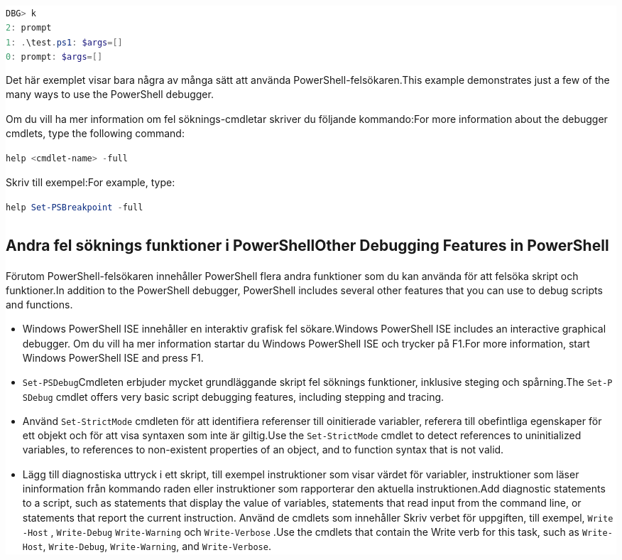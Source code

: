 ```powershell
DBG> k
2: prompt
1: .\test.ps1: $args=[]
0: prompt: $args=[]
```

<span data-ttu-id="f74f9-292">Det här exemplet visar bara några av många sätt att använda PowerShell-felsökaren.</span><span class="sxs-lookup"><span data-stu-id="f74f9-292">This example demonstrates just a few of the many ways to use the PowerShell debugger.</span></span>

<span data-ttu-id="f74f9-293">Om du vill ha mer information om fel söknings-cmdletar skriver du följande kommando:</span><span class="sxs-lookup"><span data-stu-id="f74f9-293">For more information about the debugger cmdlets, type the following command:</span></span>

```powershell
help <cmdlet-name> -full
```

<span data-ttu-id="f74f9-294">Skriv till exempel:</span><span class="sxs-lookup"><span data-stu-id="f74f9-294">For example, type:</span></span>

```powershell
help Set-PSBreakpoint -full
```

## <a name="other-debugging-features-in-powershell"></a><span data-ttu-id="f74f9-295">Andra fel söknings funktioner i PowerShell</span><span class="sxs-lookup"><span data-stu-id="f74f9-295">Other Debugging Features in PowerShell</span></span>

<span data-ttu-id="f74f9-296">Förutom PowerShell-felsökaren innehåller PowerShell flera andra funktioner som du kan använda för att felsöka skript och funktioner.</span><span class="sxs-lookup"><span data-stu-id="f74f9-296">In addition to the PowerShell debugger, PowerShell includes several other features that you can use to debug scripts and functions.</span></span>

- <span data-ttu-id="f74f9-297">Windows PowerShell ISE innehåller en interaktiv grafisk fel sökare.</span><span class="sxs-lookup"><span data-stu-id="f74f9-297">Windows PowerShell ISE includes an interactive graphical debugger.</span></span> <span data-ttu-id="f74f9-298">Om du vill ha mer information startar du Windows PowerShell ISE och trycker på F1.</span><span class="sxs-lookup"><span data-stu-id="f74f9-298">For more information, start Windows PowerShell ISE and press F1.</span></span>

- <span data-ttu-id="f74f9-299">`Set-PSDebug`Cmdleten erbjuder mycket grundläggande skript fel söknings funktioner, inklusive steging och spårning.</span><span class="sxs-lookup"><span data-stu-id="f74f9-299">The `Set-PSDebug` cmdlet offers very basic script debugging features, including stepping and tracing.</span></span>

- <span data-ttu-id="f74f9-300">Använd `Set-StrictMode` cmdleten för att identifiera referenser till oinitierade variabler, referera till obefintliga egenskaper för ett objekt och för att visa syntaxen som inte är giltig.</span><span class="sxs-lookup"><span data-stu-id="f74f9-300">Use the `Set-StrictMode` cmdlet to detect references to uninitialized variables, to references to non-existent properties of an object, and to function syntax that is not valid.</span></span>

- <span data-ttu-id="f74f9-301">Lägg till diagnostiska uttryck i ett skript, till exempel instruktioner som visar värdet för variabler, instruktioner som läser ininformation från kommando raden eller instruktioner som rapporterar den aktuella instruktionen.</span><span class="sxs-lookup"><span data-stu-id="f74f9-301">Add diagnostic statements to a script, such as statements that display the value of variables, statements that read input from the command line, or statements that report the current instruction.</span></span> <span data-ttu-id="f74f9-302">Använd de cmdlets som innehåller Skriv verbet för uppgiften, till exempel, `Write-Host` , `Write-Debug` `Write-Warning` och `Write-Verbose` .</span><span class="sxs-lookup"><span data-stu-id="f74f9-302">Use the cmdlets that contain the Write verb for this task, such as `Write-Host`, `Write-Debug`, `Write-Warning`, and `Write-Verbose`.</span></span>
